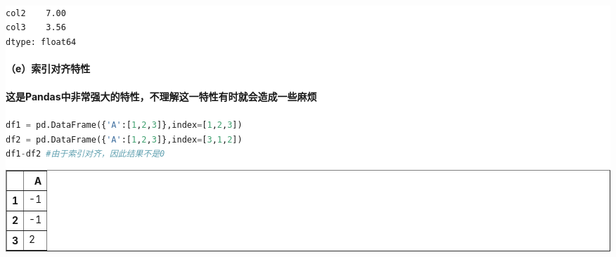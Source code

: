 


    col2    7.00
    col3    3.56
    dtype: float64



#### （e）索引对齐特性
#### 这是Pandas中非常强大的特性，不理解这一特性有时就会造成一些麻烦


```python
df1 = pd.DataFrame({'A':[1,2,3]},index=[1,2,3])
df2 = pd.DataFrame({'A':[1,2,3]},index=[3,1,2])
df1-df2 #由于索引对齐，因此结果不是0
```




<div>
<style scoped>
    .dataframe tbody tr th:only-of-type {
        vertical-align: middle;
    }

    .dataframe tbody tr th {
        vertical-align: top;
    }

    .dataframe thead th {
        text-align: right;
    }
</style>
<table border="1" class="dataframe">
  <thead>
    <tr style="text-align: right;">
      <th></th>
      <th>A</th>
    </tr>
  </thead>
  <tbody>
    <tr>
      <th>1</th>
      <td>-1</td>
    </tr>
    <tr>
      <th>2</th>
      <td>-1</td>
    </tr>
    <tr>
      <th>3</th>
      <td>2</td>
    </tr>
  </tbody>
</table>
</div>
